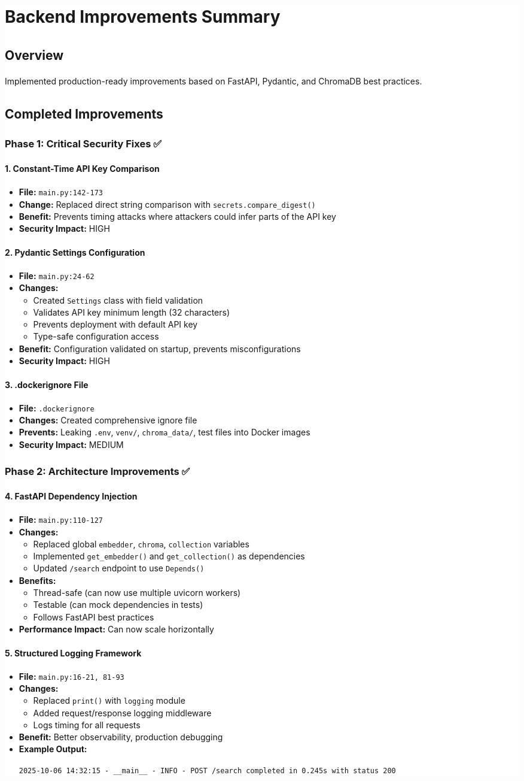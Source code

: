 # Backend Improvements Summary

## Overview
Implemented production-ready improvements based on FastAPI, Pydantic, and ChromaDB best practices.

## Completed Improvements

### Phase 1: Critical Security Fixes ✅

#### 1. Constant-Time API Key Comparison
- **File:** `main.py:142-173`
- **Change:** Replaced direct string comparison with `secrets.compare_digest()`
- **Benefit:** Prevents timing attacks where attackers could infer parts of the API key
- **Security Impact:** HIGH

#### 2. Pydantic Settings Configuration
- **File:** `main.py:24-62`
- **Changes:**
  - Created `Settings` class with field validation
  - Validates API key minimum length (32 characters)
  - Prevents deployment with default API key
  - Type-safe configuration access
- **Benefit:** Configuration validated on startup, prevents misconfigurations
- **Security Impact:** HIGH

#### 3. .dockerignore File
- **File:** `.dockerignore`
- **Changes:** Created comprehensive ignore file
- **Prevents:** Leaking `.env`, `venv/`, `chroma_data/`, test files into Docker images
- **Security Impact:** MEDIUM

### Phase 2: Architecture Improvements ✅

#### 4. FastAPI Dependency Injection
- **File:** `main.py:110-127`
- **Changes:**
  - Replaced global `embedder`, `chroma`, `collection` variables
  - Implemented `get_embedder()` and `get_collection()` as dependencies
  - Updated `/search` endpoint to use `Depends()`
- **Benefits:**
  - Thread-safe (can now use multiple uvicorn workers)
  - Testable (can mock dependencies in tests)
  - Follows FastAPI best practices
- **Performance Impact:** Can now scale horizontally

#### 5. Structured Logging Framework
- **File:** `main.py:16-21, 81-93`
- **Changes:**
  - Replaced `print()` with `logging` module
  - Added request/response logging middleware
  - Logs timing for all requests
- **Benefit:** Better observability, production debugging
- **Example Output:**
  ```
  2025-10-06 14:32:15 - __main__ - INFO - POST /search completed in 0.245s with status 200
  ```
